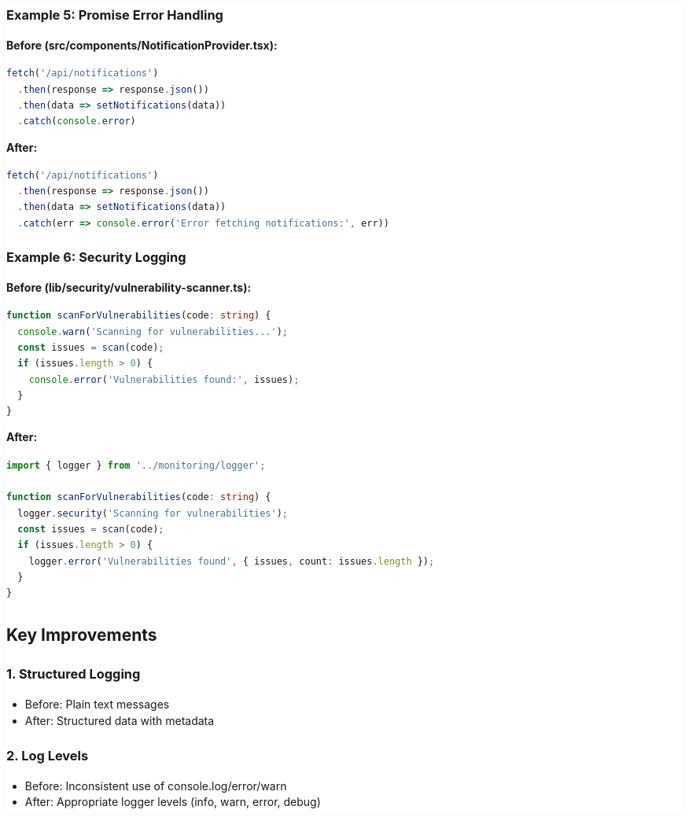 ### Example 5: Promise Error Handling

**Before (src/components/NotificationProvider.tsx):**
```typescript
fetch('/api/notifications')
  .then(response => response.json())
  .then(data => setNotifications(data))
  .catch(console.error)
```

**After:**
```typescript
fetch('/api/notifications')
  .then(response => response.json())
  .then(data => setNotifications(data))
  .catch(err => console.error('Error fetching notifications:', err))
```

### Example 6: Security Logging

**Before (lib/security/vulnerability-scanner.ts):**
```typescript
function scanForVulnerabilities(code: string) {
  console.warn('Scanning for vulnerabilities...');
  const issues = scan(code);
  if (issues.length > 0) {
    console.error('Vulnerabilities found:', issues);
  }
}
```

**After:**
```typescript
import { logger } from '../monitoring/logger';

function scanForVulnerabilities(code: string) {
  logger.security('Scanning for vulnerabilities');
  const issues = scan(code);
  if (issues.length > 0) {
    logger.error('Vulnerabilities found', { issues, count: issues.length });
  }
}
```

## Key Improvements

### 1. Structured Logging
- Before: Plain text messages
- After: Structured data with metadata

### 2. Log Levels
- Before: Inconsistent use of console.log/error/warn
- After: Appropriate logger levels (info, warn, error, debug)
